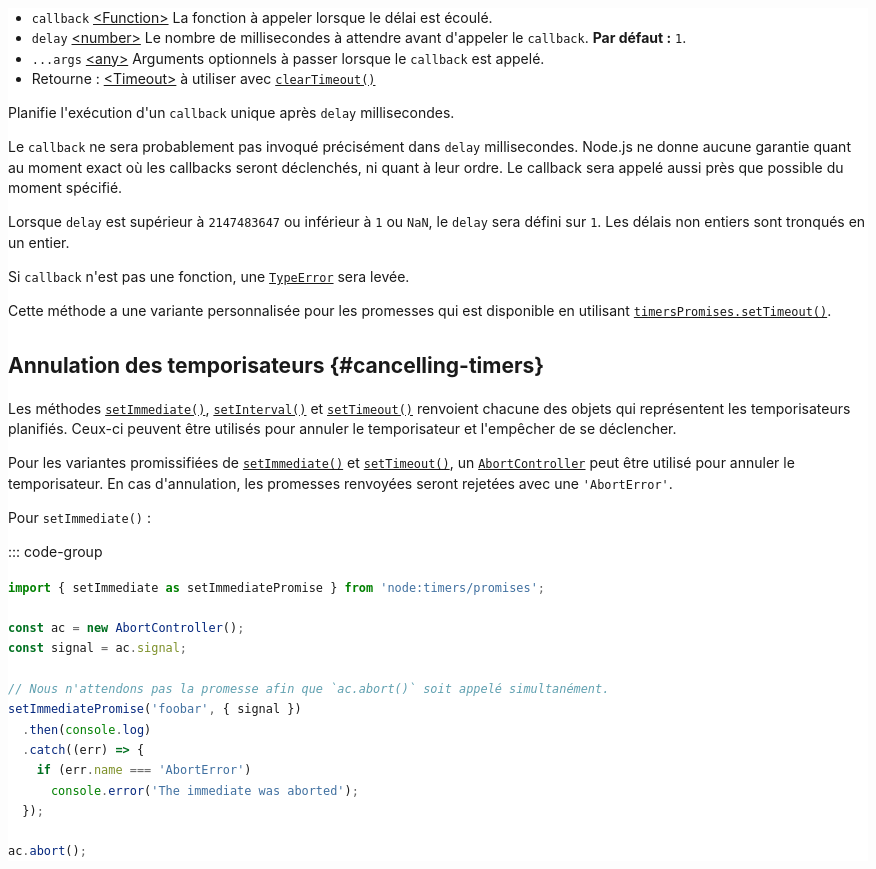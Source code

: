 - `callback` [\<Function\>](https://developer.mozilla.org/en-US/docs/Web/JavaScript/Reference/Global_Objects/Function) La fonction à appeler lorsque le délai est écoulé.
- `delay` [\<number\>](https://developer.mozilla.org/en-US/docs/Web/JavaScript/Data_structures#Number_type) Le nombre de millisecondes à attendre avant d'appeler le `callback`. **Par défaut :** `1`.
- `...args` [\<any\>](https://developer.mozilla.org/en-US/docs/Web/JavaScript/Data_structures#Data_types) Arguments optionnels à passer lorsque le `callback` est appelé.
- Retourne : [\<Timeout\>](/fr/nodejs/api/timers#class-timeout) à utiliser avec [`clearTimeout()`](/fr/nodejs/api/timers#cleartimeouttimeout)

Planifie l'exécution d'un `callback` unique après `delay` millisecondes.

Le `callback` ne sera probablement pas invoqué précisément dans `delay` millisecondes. Node.js ne donne aucune garantie quant au moment exact où les callbacks seront déclenchés, ni quant à leur ordre. Le callback sera appelé aussi près que possible du moment spécifié.

Lorsque `delay` est supérieur à `2147483647` ou inférieur à `1` ou `NaN`, le `delay` sera défini sur `1`. Les délais non entiers sont tronqués en un entier.

Si `callback` n'est pas une fonction, une [`TypeError`](/fr/nodejs/api/errors#class-typeerror) sera levée.

Cette méthode a une variante personnalisée pour les promesses qui est disponible en utilisant [`timersPromises.setTimeout()`](/fr/nodejs/api/timers#timerspromisessettimeoutdelay-value-options).

## Annulation des temporisateurs {#cancelling-timers}

Les méthodes [`setImmediate()`](/fr/nodejs/api/timers#setimmediatecallback-args), [`setInterval()`](/fr/nodejs/api/timers#setintervalcallback-delay-args) et [`setTimeout()`](/fr/nodejs/api/timers#settimeoutcallback-delay-args) renvoient chacune des objets qui représentent les temporisateurs planifiés. Ceux-ci peuvent être utilisés pour annuler le temporisateur et l'empêcher de se déclencher.

Pour les variantes promissifiées de [`setImmediate()`](/fr/nodejs/api/timers#setimmediatecallback-args) et [`setTimeout()`](/fr/nodejs/api/timers#settimeoutcallback-delay-args), un [`AbortController`](/fr/nodejs/api/globals#class-abortcontroller) peut être utilisé pour annuler le temporisateur. En cas d'annulation, les promesses renvoyées seront rejetées avec une `'AbortError'`.

Pour `setImmediate()` :

::: code-group
```js [ESM]
import { setImmediate as setImmediatePromise } from 'node:timers/promises';

const ac = new AbortController();
const signal = ac.signal;

// Nous n'attendons pas la promesse afin que `ac.abort()` soit appelé simultanément.
setImmediatePromise('foobar', { signal })
  .then(console.log)
  .catch((err) => {
    if (err.name === 'AbortError')
      console.error('The immediate was aborted');
  });

ac.abort();
```
